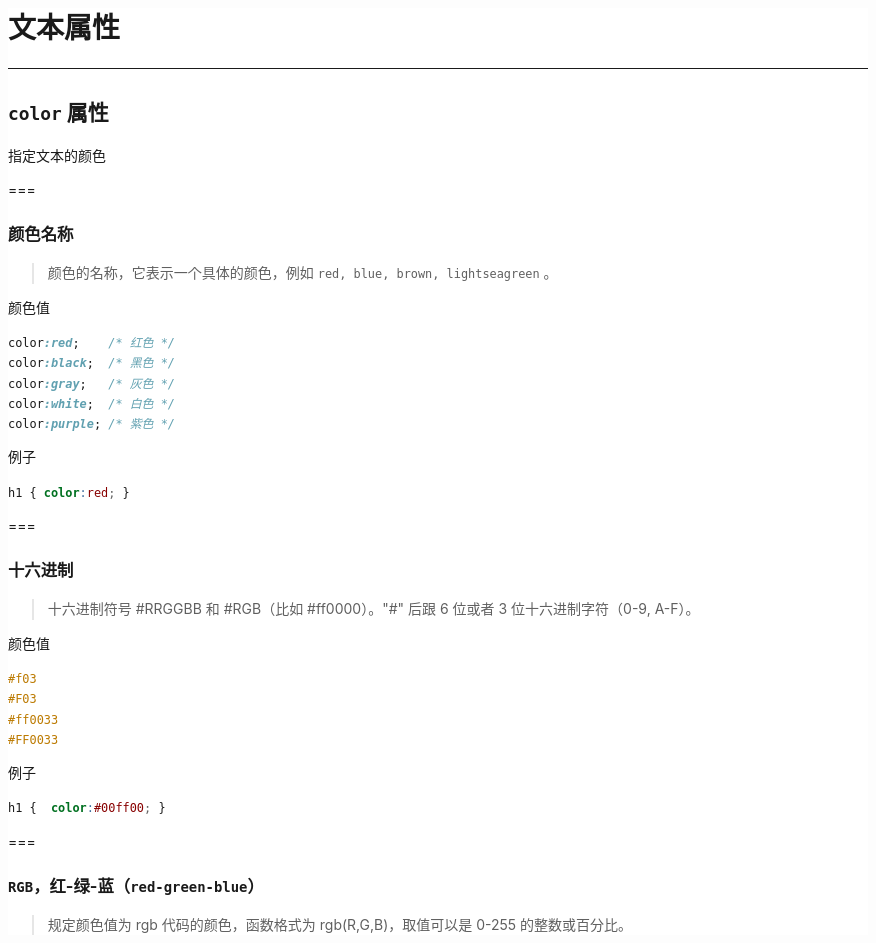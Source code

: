 # 文本属性

---

## `color` 属性

指定文本的颜色

===

### 颜色名称

> 颜色的名称，它表示一个具体的颜色，例如 `red, blue, brown, lightseagreen` 。

颜色值

```css
color:red;    /* 红色 */
color:black;  /* 黑色 */
color:gray;   /* 灰色 */
color:white;  /* 白色 */
color:purple; /* 紫色 */
```

例子

```css
h1 { color:red; }
```

===

### 十六进制

> 十六进制符号 #RRGGBB 和 #RGB（比如 #ff0000）。"#" 后跟 6 位或者 3 位十六进制字符（0-9, A-F）。

颜色值

```css
#f03
#F03
#ff0033
#FF0033
```

例子

```css
h1 {  color:#00ff00; }
```

===

### `RGB`，红-绿-蓝（`red-green-blue`）

> 规定颜色值为 rgb 代码的颜色，函数格式为 rgb(R,G,B)，取值可以是 0-255 的整数或百分比。
